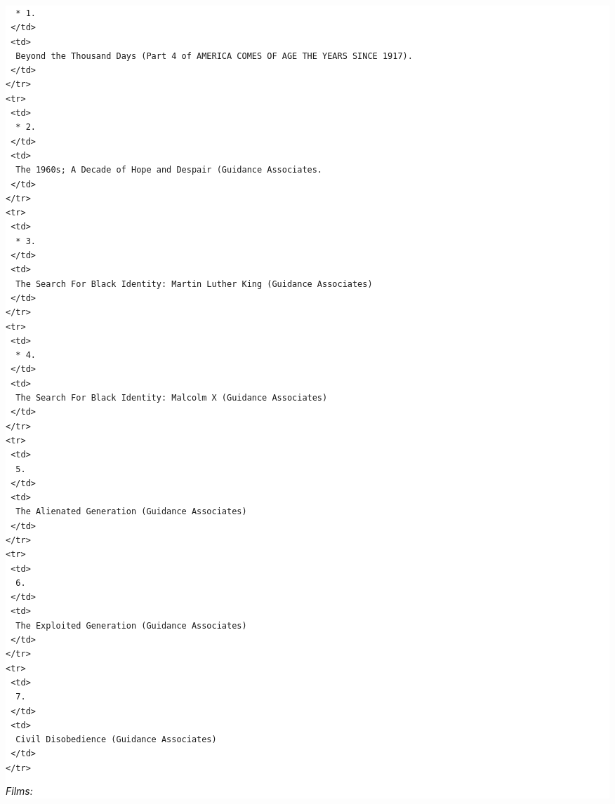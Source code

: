       * 1.
     </td>
     <td>
      Beyond the Thousand Days (Part 4 of AMERICA COMES OF AGE THE YEARS SINCE 1917).
     </td>
    </tr>
    <tr>
     <td>
      * 2.
     </td>
     <td>
      The 1960s; A Decade of Hope and Despair (Guidance Associates.
     </td>
    </tr>
    <tr>
     <td>
      * 3.
     </td>
     <td>
      The Search For Black Identity: Martin Luther King (Guidance Associates)
     </td>
    </tr>
    <tr>
     <td>
      * 4.
     </td>
     <td>
      The Search For Black Identity: Malcolm X (Guidance Associates)
     </td>
    </tr>
    <tr>
     <td>
      5.
     </td>
     <td>
      The Alienated Generation (Guidance Associates)
     </td>
    </tr>
    <tr>
     <td>
      6.
     </td>
     <td>
      The Exploited Generation (Guidance Associates)
     </td>
    </tr>
    <tr>
     <td>
      7.
     </td>
     <td>
      Civil Disobedience (Guidance Associates)
     </td>
    </tr>
   </table>
  </dl>
 </blockquote>
 <p>
  <i>
   Films:
  </i>
 </p>
<blockquote>
  <dl>
